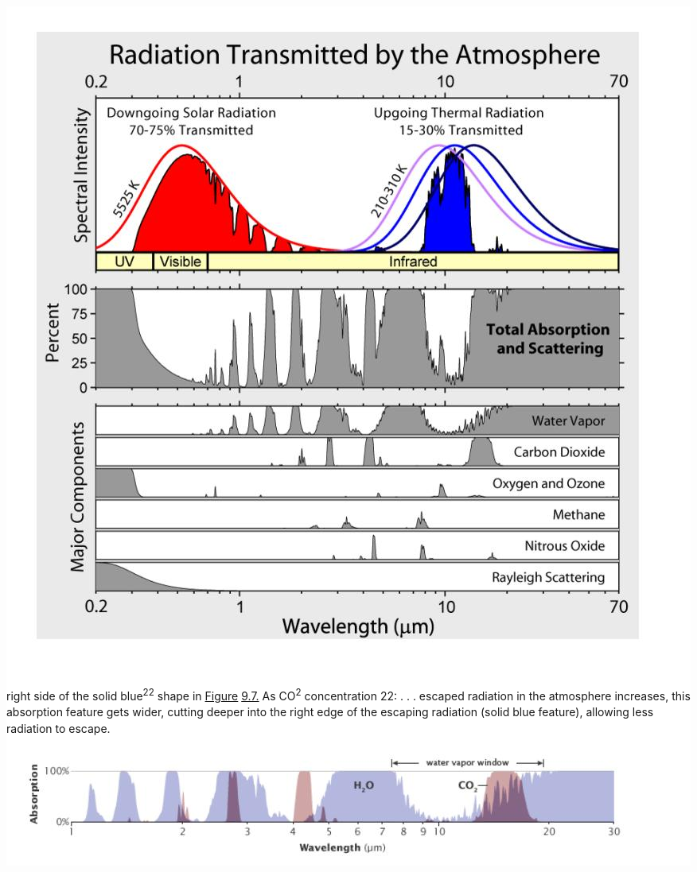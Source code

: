 <span id="page-164-0"></span>![](../figures/Ch09_ClimateChange/_page_164_Figure_1.jpeg)

right side of the solid blue<sup>22</sup> shape in [Figure](#page-164-0) [9.7.](#page-164-0) As CO<sup>2</sup> concentration 22: . . . escaped radiation in the atmosphere increases, this absorption feature gets wider, cutting deeper into the right edge of the escaping radiation (solid blue feature), allowing less radiation to escape.

<span id="page-164-1"></span>![](../figures/Ch09_ClimateChange/_page_164_Figure_3.jpeg)
